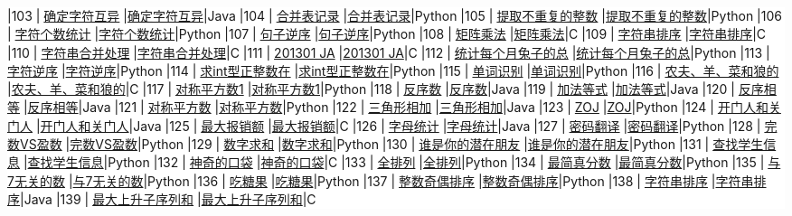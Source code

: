 |103 | [确定字符互异](nowcoder/103-确定字符互异.md) |[确定字符互异](https://www.nowcoder.com/profile/4102679/codeBookDetail?submissionId=46303142)|Java
|104 | [合并表记录](nowcoder/104-合并表记录.md) |[合并表记录](https://www.nowcoder.com/profile/4102679/codeBookDetail?submissionId=46258845)|Python
|105 | [提取不重复的整数](nowcoder/105-提取不重复的整数.md) |[提取不重复的整数](https://www.nowcoder.com/profile/4102679/codeBookDetail?submissionId=46257610)|Python
|106 | [字符个数统计](nowcoder/106-字符个数统计.md) |[字符个数统计](https://www.nowcoder.com/profile/4102679/codeBookDetail?submissionId=46257287)|Python
|107 | [句子逆序](nowcoder/107-句子逆序.md) |[句子逆序](https://www.nowcoder.com/profile/4102679/codeBookDetail?submissionId=46257088)|Python
|108 | [矩阵乘法](nowcoder/108-矩阵乘法.md) |[矩阵乘法](https://www.nowcoder.com/profile/4102679/codeBookDetail?submissionId=46256436)|C
|109 | [字符串排序](nowcoder/109-字符串排序.md) |[字符串排序](https://www.nowcoder.com/profile/4102679/codeBookDetail?submissionId=46254636)|C
|110 | [字符串合并处理](nowcoder/110-字符串合并处理.md) |[字符串合并处理](https://www.nowcoder.com/profile/4102679/codeBookDetail?submissionId=46254141)|C
|111 | [201301 JA](nowcoder/111-201301JA.md) |[201301 JA](https://www.nowcoder.com/profile/4102679/codeBookDetail?submissionId=46253677)|C
|112 | [统计每个月兔子的总](nowcoder/112-统计每个月兔子的总.md) |[统计每个月兔子的总](https://www.nowcoder.com/profile/4102679/codeBookDetail?submissionId=46253364)|Python
|113 | [字符逆序](nowcoder/113-字符逆序.md) |[字符逆序](https://www.nowcoder.com/profile/4102679/codeBookDetail?submissionId=46253204)|Python
|114 | [求int型正整数在](nowcoder/114-求int型正整数在.md) |[求int型正整数在](https://www.nowcoder.com/profile/4102679/codeBookDetail?submissionId=46252677)|Python
|115 | [单词识别](nowcoder/115-单词识别.md) |[单词识别](https://www.nowcoder.com/profile/4102679/codeBookDetail?submissionId=46161641)|Python
|116 | [农夫、羊、菜和狼的](nowcoder/116-农夫、羊、菜和狼的.md) |[农夫、羊、菜和狼的](https://www.nowcoder.com/profile/4102679/codeBookDetail?submissionId=46161296)|C
|117 | [对称平方数1](nowcoder/117-对称平方数1.md) |[对称平方数1](https://www.nowcoder.com/profile/4102679/codeBookDetail?submissionId=46160605)|Python
|118 | [反序数](nowcoder/118-反序数.md) |[反序数](https://www.nowcoder.com/profile/4102679/codeBookDetail?submissionId=46160427)|Java
|119 | [加法等式](nowcoder/119-加法等式.md) |[加法等式](https://www.nowcoder.com/profile/4102679/codeBookDetail?submissionId=46160372)|Java
|120 | [反序相等](nowcoder/120-反序相等.md) |[反序相等](https://www.nowcoder.com/profile/4102679/codeBookDetail?submissionId=46159832)|Java
|121 | [对称平方数](nowcoder/121-对称平方数.md) |[对称平方数](https://www.nowcoder.com/profile/4102679/codeBookDetail?submissionId=46158525)|Python
|122 | [三角形相加](nowcoder/122-三角形相加.md) |[三角形相加](https://www.nowcoder.com/profile/4102679/codeBookDetail?submissionId=46157574)|Java
|123 | [ZOJ](nowcoder/123-ZOJ.md) |[ZOJ](https://www.nowcoder.com/profile/4102679/codeBookDetail?submissionId=46154513)|Python
|124 | [开门人和关门人](nowcoder/124-开门人和关门人.md) |[开门人和关门人](https://www.nowcoder.com/profile/4102679/codeBookDetail?submissionId=46152617)|Java
|125 | [最大报销额](nowcoder/125-最大报销额.md) |[最大报销额](https://www.nowcoder.com/profile/4102679/codeBookDetail?submissionId=46151619)|C
|126 | [字母统计](nowcoder/126-字母统计.md) |[字母统计](https://www.nowcoder.com/profile/4102679/codeBookDetail?submissionId=46151187)|Java
|127 | [密码翻译](nowcoder/127-密码翻译.md) |[密码翻译](https://www.nowcoder.com/profile/4102679/codeBookDetail?submissionId=46126462)|Python
|128 | [完数VS盈数](nowcoder/128-完数VS盈数.md) |[完数VS盈数](https://www.nowcoder.com/profile/4102679/codeBookDetail?submissionId=46124652)|Python
|129 | [数字求和](nowcoder/129-数字求和.md) |[数字求和](https://www.nowcoder.com/profile/4102679/codeBookDetail?submissionId=46124001)|Python
|130 | [谁是你的潜在朋友](nowcoder/130-谁是你的潜在朋友.md) |[谁是你的潜在朋友](https://www.nowcoder.com/profile/4102679/codeBookDetail?submissionId=46123525)|Python
|131 | [查找学生信息](nowcoder/131-查找学生信息.md) |[查找学生信息](https://www.nowcoder.com/profile/4102679/codeBookDetail?submissionId=46122823)|Python
|132 | [神奇的口袋](nowcoder/132-神奇的口袋.md) |[神奇的口袋](https://www.nowcoder.com/profile/4102679/codeBookDetail?submissionId=46121748)|C
|133 | [全排列](nowcoder/133-全排列.md) |[全排列](https://www.nowcoder.com/profile/4102679/codeBookDetail?submissionId=46120315)|Python
|134 | [最简真分数](nowcoder/134-最简真分数.md) |[最简真分数](https://www.nowcoder.com/profile/4102679/codeBookDetail?submissionId=46119907)|Python
|135 | [与7无关的数](nowcoder/135-与7无关的数.md) |[与7无关的数](https://www.nowcoder.com/profile/4102679/codeBookDetail?submissionId=46119707)|Python
|136 | [吃糖果](nowcoder/136-吃糖果.md) |[吃糖果](https://www.nowcoder.com/profile/4102679/codeBookDetail?submissionId=46118908)|Python
|137 | [整数奇偶排序](nowcoder/137-整数奇偶排序.md) |[整数奇偶排序](https://www.nowcoder.com/profile/4102679/codeBookDetail?submissionId=46118303)|Python
|138 | [字符串排序](nowcoder/138-字符串排序.md) |[字符串排序](https://www.nowcoder.com/profile/4102679/codeBookDetail?submissionId=46117538)|Java
|139 | [最大上升子序列和](nowcoder/139-最大上升子序列和.md) |[最大上升子序列和](https://www.nowcoder.com/profile/4102679/codeBookDetail?submissionId=46116367)|C